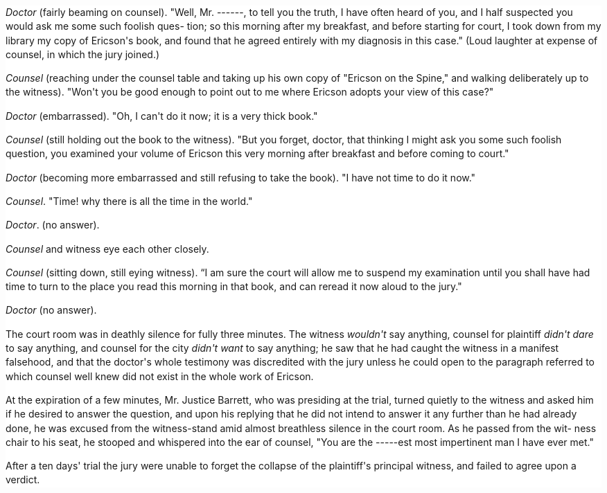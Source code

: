 _Doctor_ (fairly beaming on counsel). "Well, Mr. ------,
to tell you the truth, I have often heard of you, and I
half suspected you would ask me some such foolish ques-
tion; so this morning after my breakfast, and before
starting for court, I took down from my library my copy
of Ericson's book, and found that he agreed entirely with
my diagnosis in this case." (Loud laughter at expense
of counsel, in which the jury joined.)

_Counsel_ (reaching under the counsel table and taking
up his own copy of "Ericson on the Spine," and walking
deliberately up to the witness). "Won't you be good
enough to point out to me where Ericson adopts your
view of this case?"

_Doctor_ (embarrassed). "Oh, I can't do it now; it is a
very thick book."

_Counsel_ (still holding out the book to the witness).
"But you forget, doctor, that thinking I might ask you
some such foolish question, you examined your volume of
Ericson this very morning after breakfast and before
coming to court."

_Doctor_ (becoming more embarrassed and still refusing
to take the book). "I have not time to do it now."

_Counsel_. "Time! why there is all the time in the
world."

_Doctor_. (no answer).

_Counsel_ and witness eye each other closely.

_Counsel_ (sitting down, still eying witness). “I am sure
the court will allow me to suspend my examination until
you shall have had time to turn to the place you read
this morning in that book, and can reread it now aloud
to the jury."

_Doctor_ (no answer).

The court room was in deathly silence for fully three
minutes. The witness _wouldn't_ say anything, counsel
for plaintiff _didn't dare_ to say anything, and counsel for
the city _didn't want_ to say anything; he saw that he
had caught the witness in a manifest falsehood, and that
the doctor's whole testimony was discredited with the
jury unless he could open to the paragraph referred to
which counsel well knew did not exist in the whole work
of Ericson.

At the expiration of a few minutes, Mr. Justice
Barrett, who was presiding at the trial, turned quietly to
the witness and asked him if he desired to answer the
question, and upon his replying that he did not intend to
answer it any further than he had already done, he was
excused from the witness-stand amid almost breathless
silence in the court room. As he passed from the wit-
ness chair to his seat, he stooped and whispered into the
ear of counsel, "You are the -----est most impertinent
man I have ever met."

After a ten days' trial the jury were unable to forget
the collapse of the plaintiff's principal witness, and failed
to agree upon a verdict.
